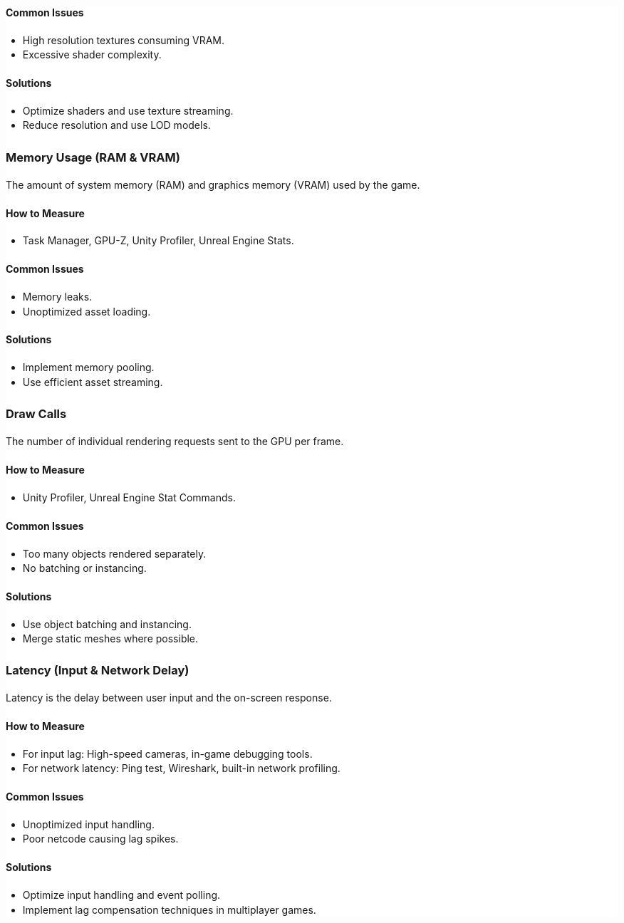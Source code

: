 #### Common Issues
- High resolution textures consuming VRAM.  
- Excessive shader complexity.

#### Solutions
- Optimize shaders and use texture streaming.  
- Reduce resolution and use LOD models.

### Memory Usage (RAM & VRAM)

The amount of system memory (RAM) and graphics memory (VRAM) used by the game.

#### How to Measure 
- Task Manager, GPU-Z, Unity Profiler, Unreal Engine Stats.

#### Common Issues
- Memory leaks.  
- Unoptimized asset loading.

#### Solutions
- Implement memory pooling.  
- Use efficient asset streaming.

### Draw Calls
The number of individual rendering requests sent to the GPU per frame.

#### How to Measure 
- Unity Profiler, Unreal Engine Stat Commands.

#### Common Issues
- Too many objects rendered separately.  
- No batching or instancing.

#### Solutions
- Use object batching and instancing.  
- Merge static meshes where possible.

### Latency (Input & Network Delay)
Latency is the delay between user input and the on-screen response.  

#### How to Measure 
- For input lag: High-speed cameras, in-game debugging tools.  
- For network latency: Ping test, Wireshark, built-in network profiling.

#### Common Issues
- Unoptimized input handling.  
- Poor netcode causing lag spikes.

#### Solutions
- Optimize input handling and event polling.  
- Implement lag compensation techniques in multiplayer games.
